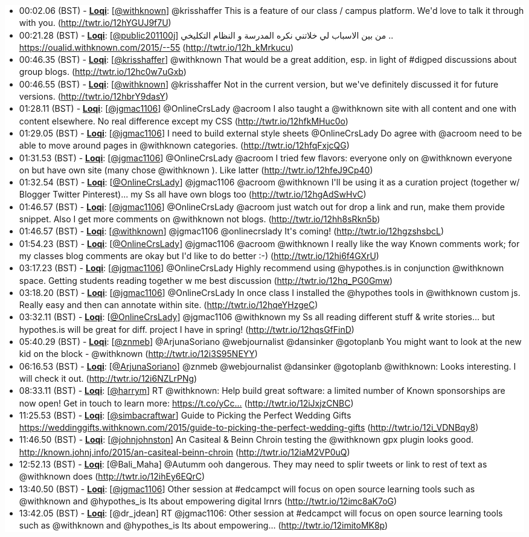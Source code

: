 * 00:02.06 (BST) - __[Loqi](https://github.com/Loqi)__: [<a href="https://twitter.com/withknown">@withknown</a>] @krisshaffer This is a feature of our class / campus platform. We'd love to talk it through with you. (http://twtr.io/12hYGUJ9f7U)
* 00:21.28 (BST) - __[Loqi](https://github.com/Loqi)__: [<a href="https://twitter.com/public201100j">@public201100j</a>] من بين الاسباب لي خلاتني نكره المدرسة و النظام التكليخي .. https://oualid.withknown.com/2015/--55 (http://twtr.io/12h_kMrkucu)
* 00:46.35 (BST) - __[Loqi](https://github.com/Loqi)__: [<a href="https://twitter.com/krisshaffer">@krisshaffer</a>] @withknown That would be a great addition, esp. in light of #digped discussions about group blogs. (http://twtr.io/12hc0w7uGxb)
* 00:46.55 (BST) - __[Loqi](https://github.com/Loqi)__: [<a href="https://twitter.com/withknown">@withknown</a>] @krisshaffer Not in the current version, but we've definitely discussed it for future versions. (http://twtr.io/12hbrY9dasY)
* 01:28.11 (BST) - __[Loqi](https://github.com/Loqi)__: [<a href="https://twitter.com/jgmac1106">@jgmac1106</a>] @OnlineCrsLady @acroom I also taught a @withknown site with all content and one with content elsewhere. No real difference except my CSS (http://twtr.io/12hfkMHuc0o)
* 01:29.05 (BST) - __[Loqi](https://github.com/Loqi)__: [<a href="https://twitter.com/jgmac1106">@jgmac1106</a>] I need to build external style sheets @OnlineCrsLady Do agree with @acroom need to be able to move around pages in  @withknown categories. (http://twtr.io/12hfqFxjcQG)
* 01:31.53 (BST) - __[Loqi](https://github.com/Loqi)__: [<a href="https://twitter.com/jgmac1106">@jgmac1106</a>] @OnlineCrsLady @acroom  I tried few flavors: everyone only on @withknown everyone on but have own site (many chose @withknown ). Like latter (http://twtr.io/12hfeJ9Cp40)
* 01:32.54 (BST) - __[Loqi](https://github.com/Loqi)__: [<a href="https://twitter.com/OnlineCrsLady">@OnlineCrsLady</a>] @jgmac1106 @acroom @withknown I'll be using it as a curation project (together w/ Blogger Twitter Pinterest)... my Ss all have own blogs too (http://twtr.io/12hgAdSwHvC)
* 01:46.57 (BST) - __[Loqi](https://github.com/Loqi)__: [<a href="https://twitter.com/jgmac1106">@jgmac1106</a>] @OnlineCrsLady @acroom just watch out for drop a link and run, make them provide snippet. Also I get more comments on @withknown not blogs. (http://twtr.io/12hh8sRkn5b)
* 01:46.57 (BST) - __[Loqi](https://github.com/Loqi)__: [<a href="https://twitter.com/withknown">@withknown</a>] @jgmac1106 @onlinecrslady It's coming! (http://twtr.io/12hgzshsbcL)
* 01:54.23 (BST) - __[Loqi](https://github.com/Loqi)__: [<a href="https://twitter.com/OnlineCrsLady">@OnlineCrsLady</a>] @jgmac1106 @acroom @withknown I really like the way Known comments work; for my classes blog comments are okay but I'd like to do better :-) (http://twtr.io/12hi6f4GXrU)
* 03:17.23 (BST) - __[Loqi](https://github.com/Loqi)__: [<a href="https://twitter.com/jgmac1106">@jgmac1106</a>] @OnlineCrsLady Highly recommend using @hypothes.is in conjunction @withknown space. Getting students reading together w me best discussion (http://twtr.io/12hq_PG0Gmw)
* 03:18.20 (BST) - __[Loqi](https://github.com/Loqi)__: [<a href="https://twitter.com/jgmac1106">@jgmac1106</a>] @OnlineCrsLady In once class I installed the @hypothes  tools in @withknown custom js. Really easy and then can annotate within site. (http://twtr.io/12hqeYHzgeC)
* 03:32.11 (BST) - __[Loqi](https://github.com/Loqi)__: [<a href="https://twitter.com/OnlineCrsLady">@OnlineCrsLady</a>] @jgmac1106 @withknown my Ss all reading different stuff & write stories... but hypothes.is will be great for diff. project I have in spring! (http://twtr.io/12hqsGfFinD)
* 05:40.29 (BST) - __[Loqi](https://github.com/Loqi)__: [<a href="https://twitter.com/znmeb">@znmeb</a>] @ArjunaSoriano @webjournalist @dansinker @gotoplanb You might want to look at the new kid on the block - @withknown (http://twtr.io/12i3S95NEYY)
* 06:16.53 (BST) - __[Loqi](https://github.com/Loqi)__: [<a href="https://twitter.com/ArjunaSoriano">@ArjunaSoriano</a>] @znmeb @webjournalist @dansinker @gotoplanb @withknown: Looks interesting. I will check it out. (http://twtr.io/12i6NZLrPNg)
* 08:33.11 (BST) - __[Loqi](https://github.com/Loqi)__: [<a href="https://twitter.com/harrym">@harrym</a>] RT @withknown: Help build great software: a limited number of Known sponsorships are now open! Get in touch to learn more: https://t.co/yCc… (http://twtr.io/12iJxjzCNBC)
* 11:25.53 (BST) - __[Loqi](https://github.com/Loqi)__: [<a href="https://twitter.com/simbacraftwar">@simbacraftwar</a>] Guide to Picking the Perfect Wedding Gifts https://weddinggifts.withknown.com/2015/guide-to-picking-the-perfect-wedding-gifts (http://twtr.io/12i_VDNBqy8)
* 11:46.50 (BST) - __[Loqi](https://github.com/Loqi)__: [<a href="https://twitter.com/johnjohnston">@johnjohnston</a>] An Casiteal & Beinn Chroin testing the @withknown gpx plugin looks good. http://known.johnj.info/2015/an-casiteal-beinn-chroin (http://twtr.io/12iaM2VP0uQ)
* 12:52.13 (BST) - __[Loqi](https://github.com/Loqi)__: [@Bali_Maha] @Autumm ooh dangerous. They may need to splir tweets or link to rest of text as @withknown does (http://twtr.io/12ihEy6EQrC)
* 13:40.50 (BST) - __[Loqi](https://github.com/Loqi)__: [<a href="https://twitter.com/jgmac1106">@jgmac1106</a>] Other session at #edcampct will focus on open source learning tools such as @withknown and @hypothes_is Its about empowering digital lrnrs (http://twtr.io/12imc8aK7oG)
* 13:42.05 (BST) - __[Loqi](https://github.com/Loqi)__: [@dr_jdean] RT @jgmac1106: Other session at #edcampct will focus on open source learning tools such as @withknown and @hypothes_is Its about empowering… (http://twtr.io/12imitoMK8p)